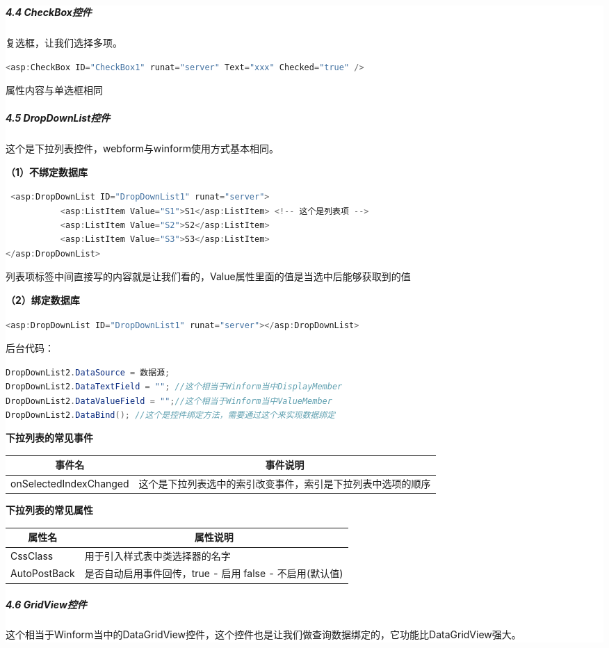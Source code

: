 ##### 4.4 CheckBox控件

复选框，让我们选择多项。

``` C#
<asp:CheckBox ID="CheckBox1" runat="server" Text="xxx" Checked="true" />
```

属性内容与单选框相同

##### 4.5 DropDownList控件

这个是下拉列表控件，webform与winform使用方式基本相同。

**（1）不绑定数据库**

``` C#
 <asp:DropDownList ID="DropDownList1" runat="server">
           <asp:ListItem Value="S1">S1</asp:ListItem> <!-- 这个是列表项 -->
           <asp:ListItem Value="S2">S2</asp:ListItem>
           <asp:ListItem Value="S3">S3</asp:ListItem>
</asp:DropDownList>
```

列表项标签中间直接写的内容就是让我们看的，Value属性里面的值是当选中后能够获取到的值

**（2）绑定数据库**

``` C#
<asp:DropDownList ID="DropDownList1" runat="server"></asp:DropDownList>
```

后台代码：

``` C#
DropDownList2.DataSource = 数据源;
DropDownList2.DataTextField = ""; //这个相当于Winform当中DisplayMember
DropDownList2.DataValueField = "";//这个相当于Winform当中ValueMember
DropDownList2.DataBind(); //这个是控件绑定方法，需要通过这个来实现数据绑定
```



**下拉列表的常见事件**

| 事件名                 | 事件说明                                                     |
| ---------------------- | ------------------------------------------------------------ |
| onSelectedIndexChanged | 这个是下拉列表选中的索引改变事件，索引是下拉列表中选项的顺序 |

**下拉列表的常见属性**

| 属性名       | 属性说明                                                 |
| ------------ | -------------------------------------------------------- |
| CssClass     | 用于引入样式表中类选择器的名字                           |
| AutoPostBack | 是否自动启用事件回传，true - 启用 false - 不启用(默认值) |

##### 4.6 GridView控件

这个相当于Winform当中的DataGridView控件，这个控件也是让我们做查询数据绑定的，它功能比DataGridView强大。
